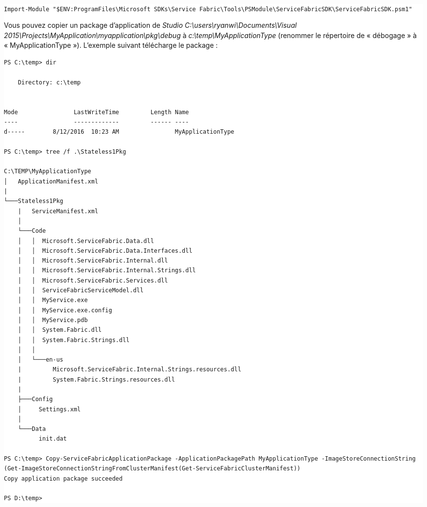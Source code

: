 ```
Import-Module "$ENV:ProgramFiles\Microsoft SDKs\Service Fabric\Tools\PSModule\ServiceFabricSDK\ServiceFabricSDK.psm1"
```

Vous pouvez copier un package d’application de *Studio C:\users\ryanwi\Documents\Visual 2015\Projects\MyApplication\myapplication\pkg\debug* à *c:\temp\MyApplicationType* (renommer le répertoire de « débogage » à « MyApplicationType »). L’exemple suivant télécharge le package :

~~~
PS C:\temp> dir

    Directory: c:\temp


Mode                LastWriteTime         Length Name                                                                                   
----                -------------         ------ ----                                                                                   
d-----        8/12/2016  10:23 AM                MyApplicationType                                                                          

PS C:\temp> tree /f .\Stateless1Pkg

C:\TEMP\MyApplicationType
│   ApplicationManifest.xml
|
└───Stateless1Pkg
  	|   ServiceManifest.xml
    │
    └───Code
    │   │  Microsoft.ServiceFabric.Data.dll
    │   │  Microsoft.ServiceFabric.Data.Interfaces.dll
    │   │  Microsoft.ServiceFabric.Internal.dll
    │   │  Microsoft.ServiceFabric.Internal.Strings.dll
    │   │  Microsoft.ServiceFabric.Services.dll
    │   │  ServiceFabricServiceModel.dll
    │   │  MyService.exe
    │   │  MyService.exe.config
    │   │  MyService.pdb
    │   │  System.Fabric.dll
    │   │  System.Fabric.Strings.dll
    │   │
    │   └───en-us
  	|         Microsoft.ServiceFabric.Internal.Strings.resources.dll
  	|         System.Fabric.Strings.resources.dll
  	|
    ├───Config
    │     Settings.xml
    │
    └───Data
          init.dat

PS C:\temp> Copy-ServiceFabricApplicationPackage -ApplicationPackagePath MyApplicationType -ImageStoreConnectionString (Get-ImageStoreConnectionStringFromClusterManifest(Get-ServiceFabricClusterManifest))
Copy application package succeeded

PS D:\temp>
~~~
